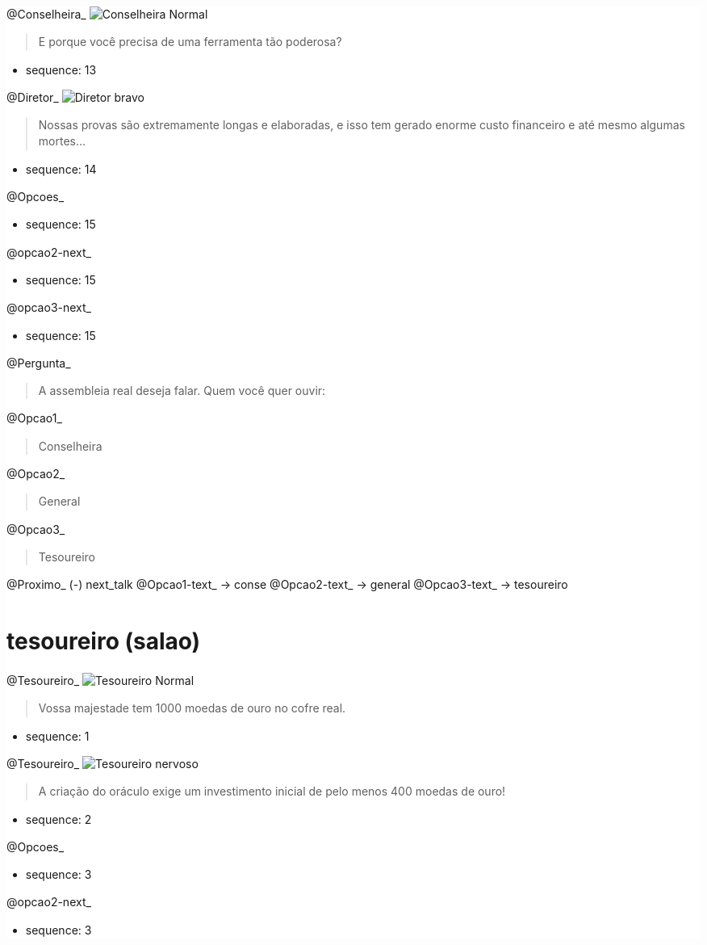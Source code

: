 @Conselheira_
  ![Conselheira Normal](https://harena-incubator.github.io/harena-cases/idn/themes/oraculo/images/conselheira-falando.png)
  > E porque você precisa de uma ferramenta tão poderosa?
  * sequence: 13

@Diretor_
 ![Diretor bravo](https://harena-incubator.github.io/harena-cases/idn/themes/oraculo/images/diretor-bravo.png)
  >  Nossas provas são extremamente longas e elaboradas, e isso tem gerado enorme custo financeiro e até mesmo algumas mortes...
  * sequence: 14

@Opcoes_
  * sequence: 15

@opcao2-next_ 
  * sequence: 15

@opcao3-next_ 
  * sequence: 15

@Pergunta_
  > A assembleia real deseja falar. Quem você quer ouvir:

@Opcao1_
  > Conselheira

@Opcao2_
  > General

@Opcao3_
  > Tesoureiro

@Proximo_ (-) next_talk
@Opcao1-text_ -> conse
@Opcao2-text_ -> general
@Opcao3-text_ -> tesoureiro

# tesoureiro (salao) #

@Tesoureiro_
  ![Tesoureiro Normal](https://harena-incubator.github.io/harena-cases/idn/themes/oraculo/images/tesoureiro.png)
  > Vossa majestade tem 1000 moedas de ouro no cofre real.
   * sequence: 1

@Tesoureiro_
  ![Tesoureiro nervoso](https://harena-incubator.github.io/harena-cases/idn/themes/oraculo/images/tesoureiro-nervoso.png)
  > A criação do oráculo exige um investimento inicial de pelo menos 400 moedas de ouro!
   * sequence: 2

@Opcoes_
  * sequence: 3

@opcao2-next_ 
  * sequence: 3
